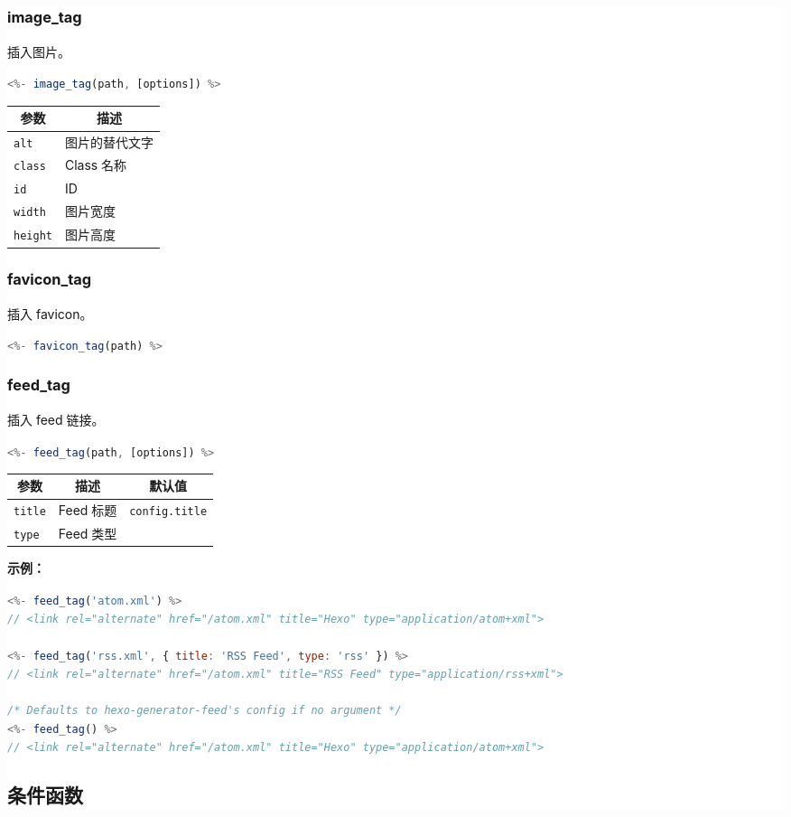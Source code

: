 ### image_tag

插入图片。

```js
<%- image_tag(path, [options]) %>
```

| 参数     | 描述           |
| -------- | -------------- |
| `alt`    | 图片的替代文字 |
| `class`  | Class 名称     |
| `id`     | ID             |
| `width`  | 图片宽度       |
| `height` | 图片高度       |

### favicon_tag

插入 favicon。

```js
<%- favicon_tag(path) %>
```

### feed_tag

插入 feed 链接。

```js
<%- feed_tag(path, [options]) %>
```

| 参数    | 描述      | 默认值         |
| ------- | --------- | -------------- |
| `title` | Feed 标题 | `config.title` |
| `type`  | Feed 类型 |

**示例：**

```js
<%- feed_tag('atom.xml') %>
// <link rel="alternate" href="/atom.xml" title="Hexo" type="application/atom+xml">

<%- feed_tag('rss.xml', { title: 'RSS Feed', type: 'rss' }) %>
// <link rel="alternate" href="/atom.xml" title="RSS Feed" type="application/rss+xml">

/* Defaults to hexo-generator-feed's config if no argument */
<%- feed_tag() %>
// <link rel="alternate" href="/atom.xml" title="Hexo" type="application/atom+xml">
```

## 条件函数


[颜色关键字]: http://www.w3.org/TR/css3-color/#svg-color
[Moment.js]: http://momentjs.com/
[Open Graph]: http://ogp.me/